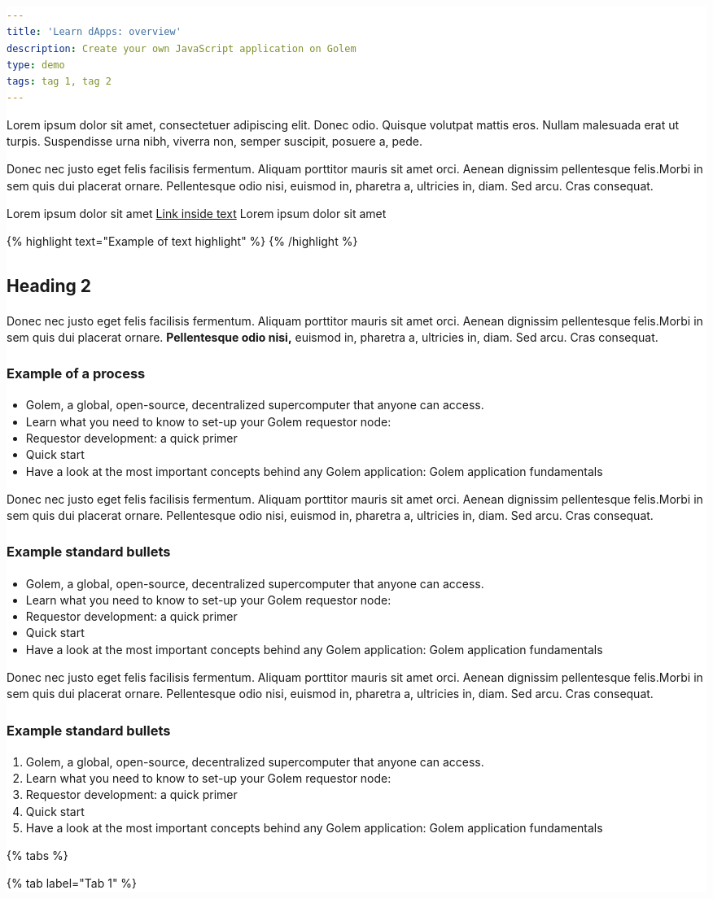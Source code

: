 ```yaml
---
title: 'Learn dApps: overview'
description: Create your own JavaScript application on Golem
type: demo
tags: tag 1, tag 2
---
```


Lorem ipsum dolor sit amet, consectetuer adipiscing elit. Donec odio. Quisque volutpat mattis eros. Nullam malesuada erat ut turpis. Suspendisse urna nibh, viverra non, semper suscipit, posuere a, pede.

Donec nec justo eget felis facilisis fermentum. Aliquam porttitor mauris sit amet orci. Aenean dignissim pellentesque felis.Morbi in sem quis dui placerat ornare. Pellentesque odio nisi, euismod in, pharetra a, ultricies in, diam. Sed arcu. Cras consequat.

Lorem ipsum dolor sit amet [Link inside text](https://github.com) Lorem ipsum dolor sit amet

{% highlight text="Example of text highlight" %} {% /highlight %}

## Heading 2

Donec nec justo eget felis facilisis fermentum. Aliquam porttitor mauris sit amet orci. Aenean dignissim pellentesque felis.Morbi in sem quis dui placerat ornare. **Pellentesque odio nisi,** euismod in, pharetra a, ultricies in, diam. Sed arcu. Cras consequat.

### Example of a process

- Golem, a global, open-source, decentralized supercomputer that anyone can access.
- Learn what you need to know to set-up your Golem requestor node:
- Requestor development: a quick primer
- Quick start
- Have a look at the most important concepts behind any Golem application: Golem application fundamentals

Donec nec justo eget felis facilisis fermentum. Aliquam porttitor mauris sit amet orci. Aenean dignissim pellentesque felis.Morbi in sem quis dui placerat ornare. Pellentesque odio nisi, euismod in, pharetra a, ultricies in, diam. Sed arcu. Cras consequat.

### Example standard bullets

- Golem, a global, open-source, decentralized supercomputer that anyone can access.
- Learn what you need to know to set-up your Golem requestor node:
- Requestor development: a quick primer
- Quick start
- Have a look at the most important concepts behind any Golem application: Golem application fundamentals

Donec nec justo eget felis facilisis fermentum. Aliquam porttitor mauris sit amet orci. Aenean dignissim pellentesque felis.Morbi in sem quis dui placerat ornare. Pellentesque odio nisi, euismod in, pharetra a, ultricies in, diam. Sed arcu. Cras consequat.

### Example standard bullets

1. Golem, a global, open-source, decentralized supercomputer that anyone can access.
2. Learn what you need to know to set-up your Golem requestor node:
3. Requestor development: a quick primer
4. Quick start
5. Have a look at the most important concepts behind any Golem application: Golem application fundamentals

{% tabs %}

{% tab label="Tab 1" %}